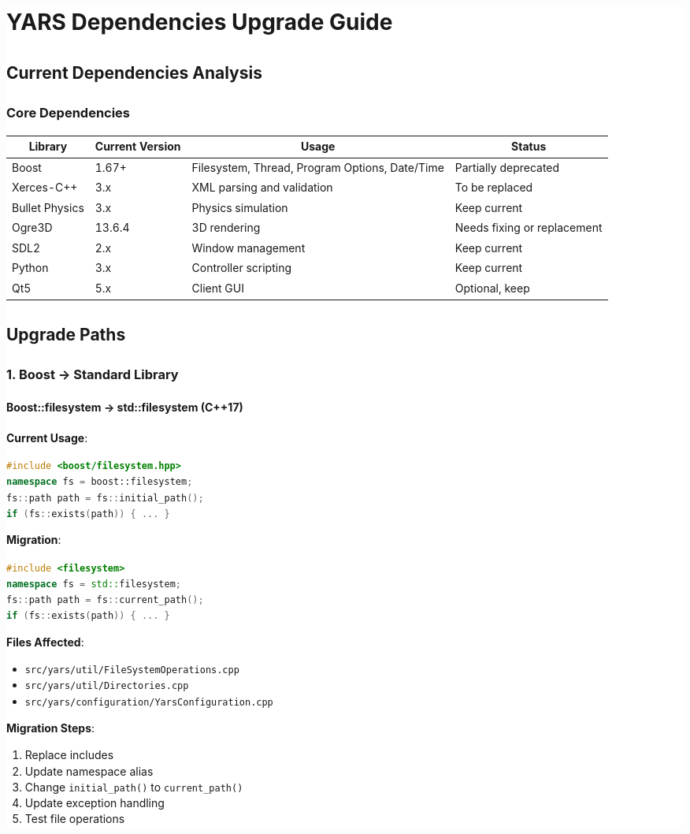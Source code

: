 # YARS Dependencies Upgrade Guide

## Current Dependencies Analysis

### Core Dependencies
| Library | Current Version | Usage | Status |
|---------|----------------|-------|--------|
| Boost | 1.67+ | Filesystem, Thread, Program Options, Date/Time | Partially deprecated |
| Xerces-C++ | 3.x | XML parsing and validation | To be replaced |
| Bullet Physics | 3.x | Physics simulation | Keep current |
| Ogre3D | 13.6.4 | 3D rendering | Needs fixing or replacement |
| SDL2 | 2.x | Window management | Keep current |
| Python | 3.x | Controller scripting | Keep current |
| Qt5 | 5.x | Client GUI | Optional, keep |

## Upgrade Paths

### 1. Boost → Standard Library

#### Boost::filesystem → std::filesystem (C++17)

**Current Usage**:
```cpp
#include <boost/filesystem.hpp>
namespace fs = boost::filesystem;
fs::path path = fs::initial_path();
if (fs::exists(path)) { ... }
```

**Migration**:
```cpp
#include <filesystem>
namespace fs = std::filesystem;
fs::path path = fs::current_path();
if (fs::exists(path)) { ... }
```

**Files Affected**:
- `src/yars/util/FileSystemOperations.cpp`
- `src/yars/util/Directories.cpp`
- `src/yars/configuration/YarsConfiguration.cpp`

**Migration Steps**:
1. Replace includes
2. Update namespace alias
3. Change `initial_path()` to `current_path()`
4. Update exception handling
5. Test file operations

